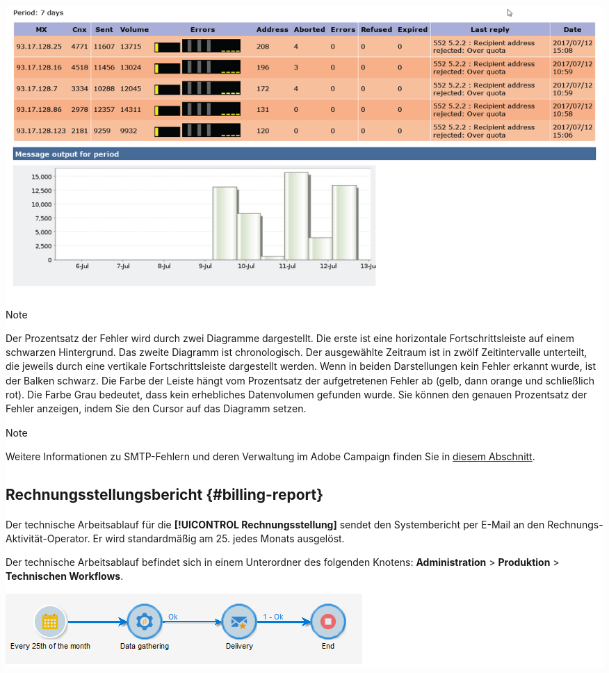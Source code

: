 ![](assets/smtp_error_report_subdetails.png)

>[!NOTE]
>
>Der Prozentsatz der Fehler wird durch zwei Diagramme dargestellt. Die erste ist eine horizontale Fortschrittsleiste auf einem schwarzen Hintergrund. Das zweite Diagramm ist chronologisch. Der ausgewählte Zeitraum ist in zwölf Zeitintervalle unterteilt, die jeweils durch eine vertikale Fortschrittsleiste dargestellt werden. Wenn in beiden Darstellungen kein Fehler erkannt wurde, ist der Balken schwarz. Die Farbe der Leiste hängt vom Prozentsatz der aufgetretenen Fehler ab (gelb, dann orange und schließlich rot). Die Farbe Grau bedeutet, dass kein erhebliches Datenvolumen gefunden wurde. Sie können den genauen Prozentsatz der Fehler anzeigen, indem Sie den Cursor auf das Diagramm setzen.

>[!NOTE]
>
>Weitere Informationen zu SMTP-Fehlern und deren Verwaltung im Adobe Campaign finden Sie in [diesem Abschnitt](../../installation/using/email-deliverability.md).

## Rechnungsstellungsbericht {#billing-report}

Der technische Arbeitsablauf für die **[!UICONTROL Rechnungsstellung]** sendet den Systembericht per E-Mail an den Rechnungs-Aktivität-Operator. Er wird standardmäßig am 25. jedes Monats ausgelöst.

Der technische Arbeitsablauf befindet sich in einem Unterordner des folgenden Knotens: **Administration** > **Produktion** > **Technischen Workflows**.

![](assets/billing.png)
